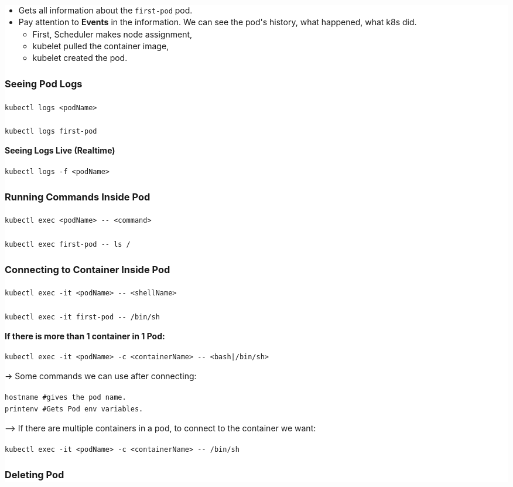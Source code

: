 * Gets all information about the `first-pod` pod.
* Pay attention to **Events** in the information. We can see the pod's history, what happened, what k8s did.
    * First, Scheduler makes node assignment,
    * kubelet pulled the container image,
    * kubelet created the pod.

### Seeing Pod Logs

```shell
kubectl logs <podName>

kubectl logs first-pod
```

**Seeing Logs Live (Realtime)**

```shell
kubectl logs -f <podName>
```

### Running Commands Inside Pod

```
kubectl exec <podName> -- <command>

kubectl exec first-pod -- ls /
```

### Connecting to Container Inside Pod

```shell
kubectl exec -it <podName> -- <shellName>

kubectl exec -it first-pod -- /bin/sh
```

**If there is more than 1 container in 1 Pod:**

```
kubectl exec -it <podName> -c <containerName> -- <bash|/bin/sh>
```

\-> Some commands we can use after connecting:

```shell
hostname #gives the pod name.
printenv #Gets Pod env variables.
```

\--> If there are multiple containers in a pod, to connect to the container we want:

```
kubectl exec -it <podName> -c <containerName> -- /bin/sh
```

### Deleting Pod

